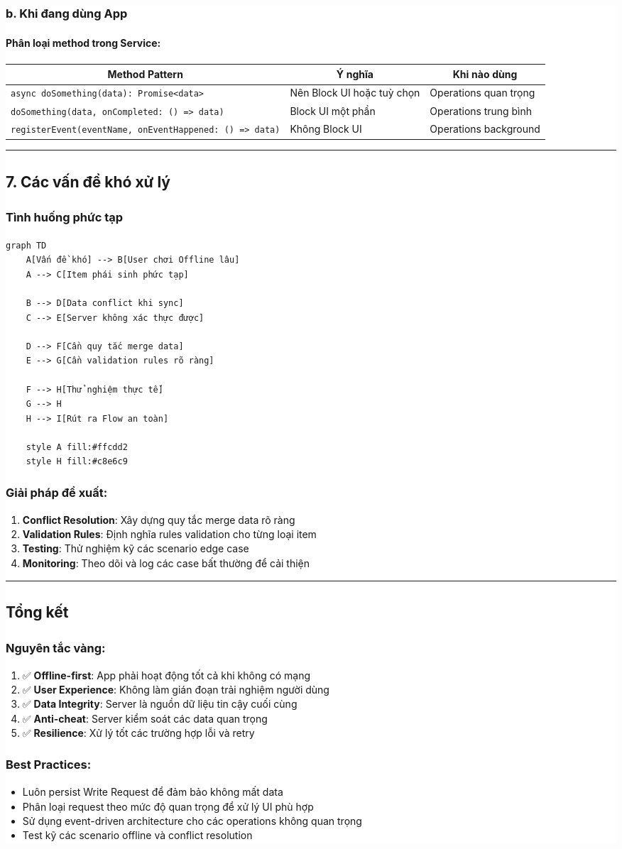 ```mermaid
```

### b. Khi đang dùng App

#### Phân loại method trong Service:

| Method Pattern | Ý nghĩa | Khi nào dùng |
|---------------|---------|--------------|
| `async doSomething(data): Promise<data>` | Nên Block UI hoặc tuỳ chọn | Operations quan trọng |
| `doSomething(data, onCompleted: () => data)` | Block UI một phần | Operations trung bình |
| `registerEvent(eventName, onEventHappened: () => data)` | Không Block UI | Operations background |

---

## 7. Các vấn đề khó xử lý

### Tình huống phức tạp

```mermaid
graph TD
    A[Vấn đề khó] --> B[User chơi Offline lâu]
    A --> C[Item phái sinh phức tạp]
    
    B --> D[Data conflict khi sync]
    C --> E[Server không xác thực được]
    
    D --> F[Cần quy tắc merge data]
    E --> G[Cần validation rules rõ ràng]
    
    F --> H[Thử nghiệm thực tế]
    G --> H
    H --> I[Rút ra Flow an toàn]
    
    style A fill:#ffcdd2
    style H fill:#c8e6c9
```

### Giải pháp đề xuất:

1. **Conflict Resolution**: Xây dựng quy tắc merge data rõ ràng
2. **Validation Rules**: Định nghĩa rules validation cho từng loại item
3. **Testing**: Thử nghiệm kỹ các scenario edge case
4. **Monitoring**: Theo dõi và log các case bất thường để cải thiện

---

## Tổng kết

### Nguyên tắc vàng:
1. ✅ **Offline-first**: App phải hoạt động tốt cả khi không có mạng
2. ✅ **User Experience**: Không làm gián đoạn trải nghiệm người dùng
3. ✅ **Data Integrity**: Server là nguồn dữ liệu tin cậy cuối cùng
4. ✅ **Anti-cheat**: Server kiểm soát các data quan trọng
5. ✅ **Resilience**: Xử lý tốt các trường hợp lỗi và retry

### Best Practices:
- Luôn persist Write Request để đảm bảo không mất data
- Phân loại request theo mức độ quan trọng để xử lý UI phù hợp
- Sử dụng event-driven architecture cho các operations không quan trọng
- Test kỹ các scenario offline và conflict resolution